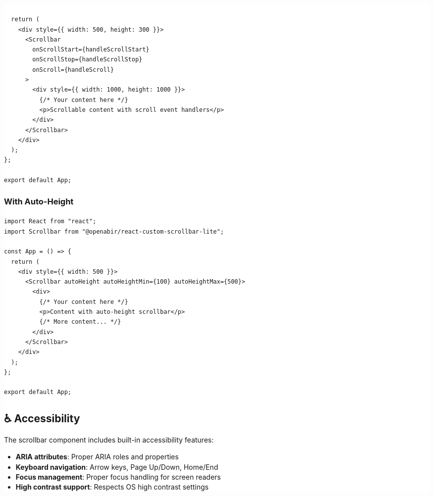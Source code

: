 ```tsx

  return (
    <div style={{ width: 500, height: 300 }}>
      <Scrollbar
        onScrollStart={handleScrollStart}
        onScrollStop={handleScrollStop}
        onScroll={handleScroll}
      >
        <div style={{ width: 1000, height: 1000 }}>
          {/* Your content here */}
          <p>Scrollable content with scroll event handlers</p>
        </div>
      </Scrollbar>
    </div>
  );
};

export default App;
```

### With Auto-Height

```tsx
import React from "react";
import Scrollbar from "@openabir/react-custom-scrollbar-lite";

const App = () => {
  return (
    <div style={{ width: 500 }}>
      <Scrollbar autoHeight autoHeightMin={100} autoHeightMax={500}>
        <div>
          {/* Your content here */}
          <p>Content with auto-height scrollbar</p>
          {/* More content... */}
        </div>
      </Scrollbar>
    </div>
  );
};

export default App;
```

## ♿ Accessibility

The scrollbar component includes built-in accessibility features:

- **ARIA attributes**: Proper ARIA roles and properties
- **Keyboard navigation**: Arrow keys, Page Up/Down, Home/End
- **Focus management**: Proper focus handling for screen readers
- **High contrast support**: Respects OS high contrast settings
